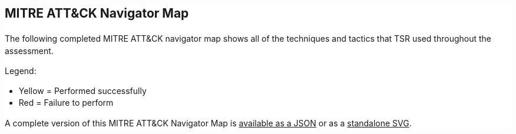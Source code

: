 


## MITRE ATT&CK Navigator Map

The following completed MITRE ATT&CK navigator map shows all of the techniques and tactics that TSR used throughout the assessment.


Legend:

* Yellow = Performed successfully
* Red = Failure to perform

A complete version of this MITRE ATT&CK Navigator Map is [available as a JSON](https://drive.google.com/file/d/1f-KErbE0lJpDWE19YCCo1FssO0vFJdrm/view?usp=sharing) or as a [standalone SVG](https://drive.google.com/file/d/13NXn8TY5XdXbM7pQLVlaEwfWPq4s50lR/view?usp=sharing).
